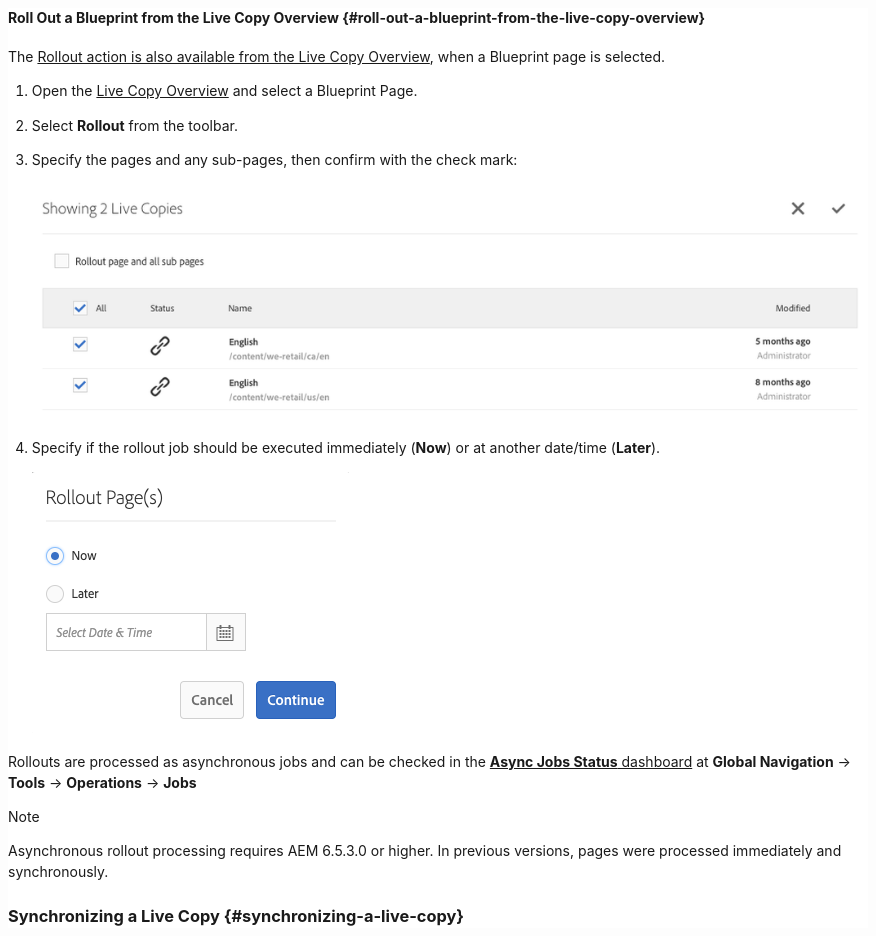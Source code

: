#### Roll Out a Blueprint from the Live Copy Overview {#roll-out-a-blueprint-from-the-live-copy-overview}

The [Rollout action is also available from the Live Copy Overview](/help/sites-administering/msm-livecopy-overview.md#using-the-live-copy-overview), when a Blueprint page is selected.

1. Open the [Live Copy Overview](/help/sites-administering/msm-livecopy-overview.md#using-the-live-copy-overview) and select a Blueprint Page.
1. Select **Rollout** from the toolbar.
1. Specify the pages and any sub-pages, then confirm with the check mark:

   ![chlimage_1-223](assets/chlimage_1-223.png)

1. Specify if the rollout job should be executed immediately (**Now**) or at another date/time (**Later**).

   ![Rollout blueprint](assets/rollout-blueprint.png)

Rollouts are processed as asynchronous jobs and can be checked in the [**Async Jobs Status** dashboard](asynchronous-jobs.md#monitor-the-status-of-asynchronous-operations) at **Global Navigation** -&gt; **Tools** -&gt; **Operations** -&gt; **Jobs**

>[!NOTE]
>
>Asynchronous rollout processing requires AEM 6.5.3.0 or higher. In previous versions, pages were processed immediately and synchronously.

### Synchronizing a Live Copy {#synchronizing-a-live-copy}
